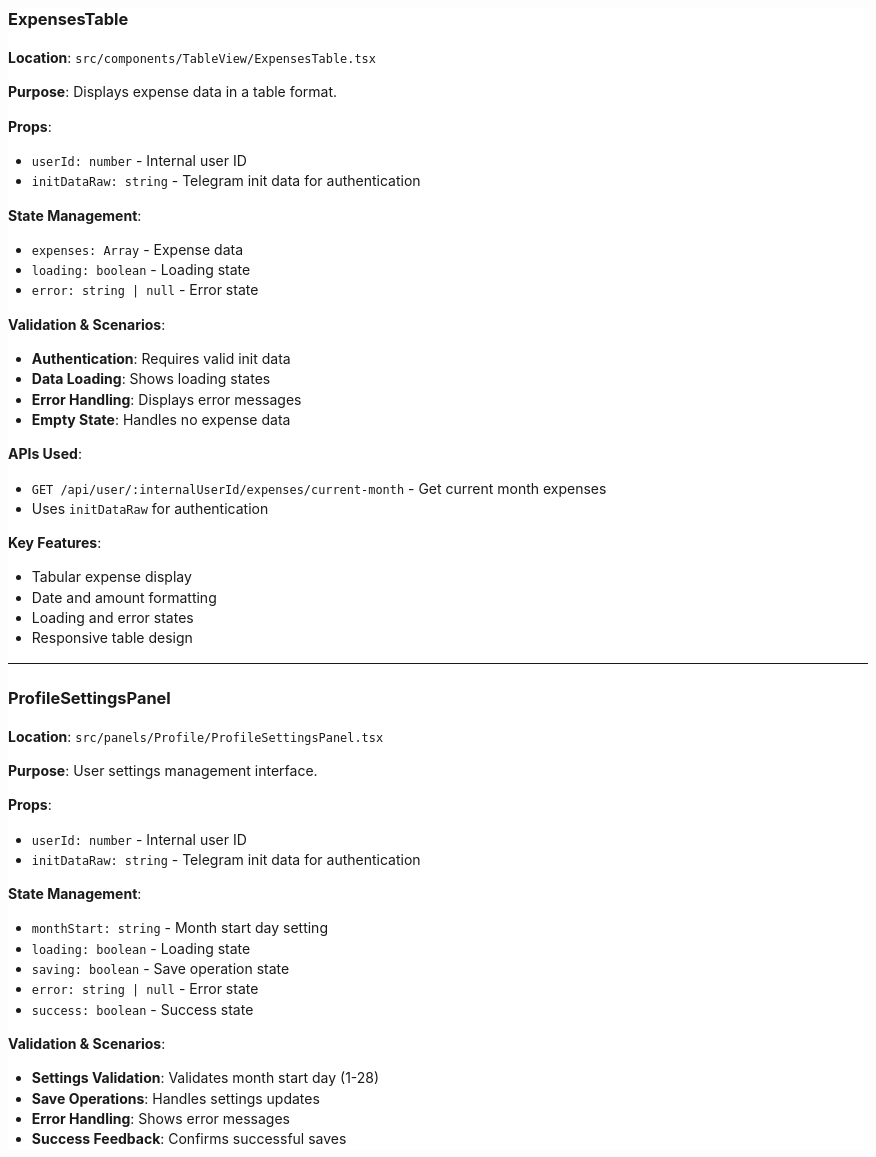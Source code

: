 
### ExpensesTable

**Location**: `src/components/TableView/ExpensesTable.tsx`

**Purpose**: Displays expense data in a table format.

**Props**:
- `userId: number` - Internal user ID
- `initDataRaw: string` - Telegram init data for authentication

**State Management**:
- `expenses: Array` - Expense data
- `loading: boolean` - Loading state
- `error: string | null` - Error state

**Validation & Scenarios**:
- **Authentication**: Requires valid init data
- **Data Loading**: Shows loading states
- **Error Handling**: Displays error messages
- **Empty State**: Handles no expense data

**APIs Used**:
- `GET /api/user/:internalUserId/expenses/current-month` - Get current month expenses
- Uses `initDataRaw` for authentication

**Key Features**:
- Tabular expense display
- Date and amount formatting
- Loading and error states
- Responsive table design

---

### ProfileSettingsPanel

**Location**: `src/panels/Profile/ProfileSettingsPanel.tsx`

**Purpose**: User settings management interface.

**Props**:
- `userId: number` - Internal user ID
- `initDataRaw: string` - Telegram init data for authentication

**State Management**:
- `monthStart: string` - Month start day setting
- `loading: boolean` - Loading state
- `saving: boolean` - Save operation state
- `error: string | null` - Error state
- `success: boolean` - Success state

**Validation & Scenarios**:
- **Settings Validation**: Validates month start day (1-28)
- **Save Operations**: Handles settings updates
- **Error Handling**: Shows error messages
- **Success Feedback**: Confirms successful saves
